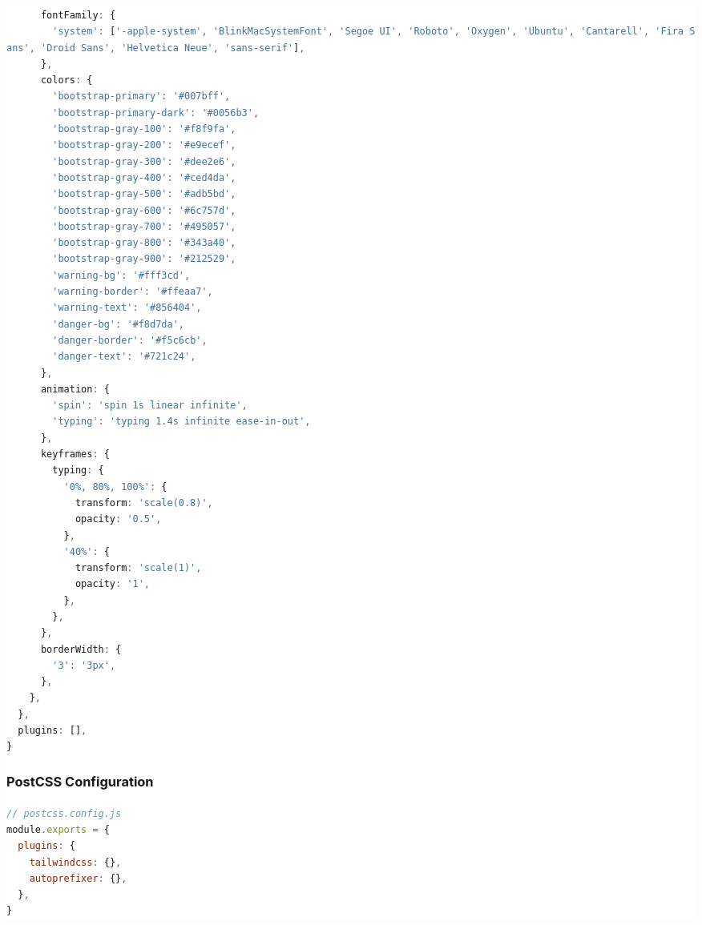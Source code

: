 ```typescript
      fontFamily: {
        'system': ['-apple-system', 'BlinkMacSystemFont', 'Segoe UI', 'Roboto', 'Oxygen', 'Ubuntu', 'Cantarell', 'Fira Sans', 'Droid Sans', 'Helvetica Neue', 'sans-serif'],
      },
      colors: {
        'bootstrap-primary': '#007bff',
        'bootstrap-primary-dark': '#0056b3',
        'bootstrap-gray-100': '#f8f9fa',
        'bootstrap-gray-200': '#e9ecef',
        'bootstrap-gray-300': '#dee2e6',
        'bootstrap-gray-400': '#ced4da',
        'bootstrap-gray-500': '#adb5bd',
        'bootstrap-gray-600': '#6c757d',
        'bootstrap-gray-700': '#495057',
        'bootstrap-gray-800': '#343a40',
        'bootstrap-gray-900': '#212529',
        'warning-bg': '#fff3cd',
        'warning-border': '#ffeaa7',
        'warning-text': '#856404',
        'danger-bg': '#f8d7da',
        'danger-border': '#f5c6cb',
        'danger-text': '#721c24',
      },
      animation: {
        'spin': 'spin 1s linear infinite',
        'typing': 'typing 1.4s infinite ease-in-out',
      },
      keyframes: {
        typing: {
          '0%, 80%, 100%': {
            transform: 'scale(0.8)',
            opacity: '0.5',
          },
          '40%': {
            transform: 'scale(1)',
            opacity: '1',
          },
        },
      },
      borderWidth: {
        '3': '3px',
      },
    },
  },
  plugins: [],
}
```

### PostCSS Configuration
```javascript
// postcss.config.js
module.exports = {
  plugins: {
    tailwindcss: {},
    autoprefixer: {},
  },
}
```
